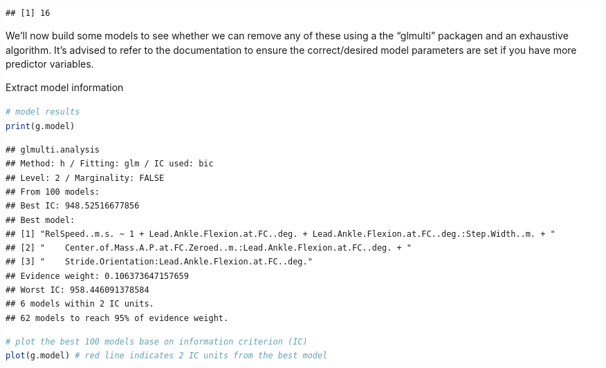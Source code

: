     ## [1] 16

We’ll now build some models to see whether we can remove any of these
using a the “glmulti” packagen and an exhaustive algorithm. It’s advised
to refer to the documentation to ensure the correct/desired model
parameters are set if you have more predictor variables.

Extract model information

``` r
# model results
print(g.model)
```

    ## glmulti.analysis
    ## Method: h / Fitting: glm / IC used: bic
    ## Level: 2 / Marginality: FALSE
    ## From 100 models:
    ## Best IC: 948.52516677856
    ## Best model:
    ## [1] "RelSpeed..m.s. ~ 1 + Lead.Ankle.Flexion.at.FC..deg. + Lead.Ankle.Flexion.at.FC..deg.:Step.Width..m. + "
    ## [2] "    Center.of.Mass.A.P.at.FC.Zeroed..m.:Lead.Ankle.Flexion.at.FC..deg. + "                             
    ## [3] "    Stride.Orientation:Lead.Ankle.Flexion.at.FC..deg."                                                 
    ## Evidence weight: 0.106373647157659
    ## Worst IC: 958.446091378584
    ## 6 models within 2 IC units.
    ## 62 models to reach 95% of evidence weight.

``` r
# plot the best 100 models base on information criterion (IC)
plot(g.model) # red line indicates 2 IC units from the best model
```
